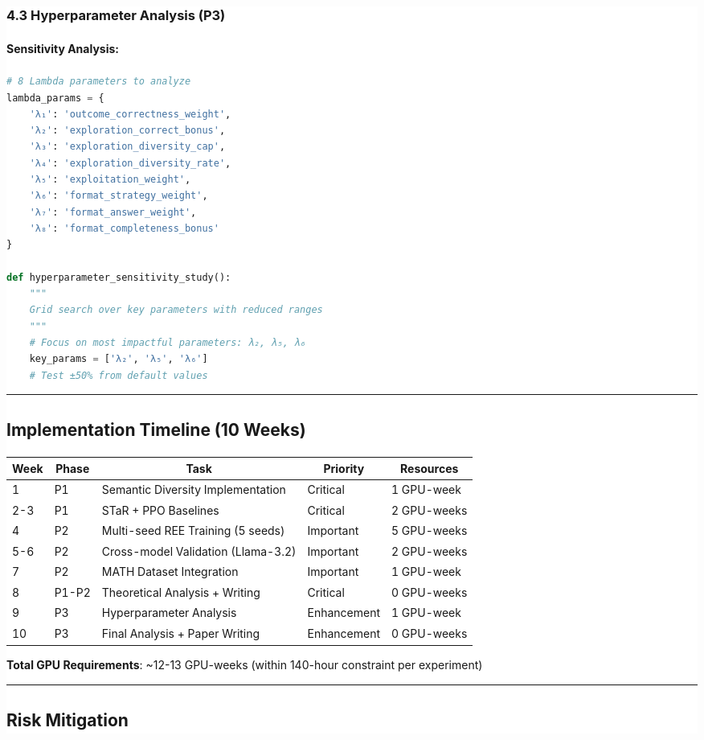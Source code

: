### 4.3 Hyperparameter Analysis (P3)

#### Sensitivity Analysis:
```python
# 8 Lambda parameters to analyze
lambda_params = {
    'λ₁': 'outcome_correctness_weight',
    'λ₂': 'exploration_correct_bonus',
    'λ₃': 'exploration_diversity_cap',
    'λ₄': 'exploration_diversity_rate',
    'λ₅': 'exploitation_weight',
    'λ₆': 'format_strategy_weight',
    'λ₇': 'format_answer_weight',
    'λ₈': 'format_completeness_bonus'
}

def hyperparameter_sensitivity_study():
    """
    Grid search over key parameters with reduced ranges
    """
    # Focus on most impactful parameters: λ₂, λ₅, λ₆
    key_params = ['λ₂', 'λ₅', 'λ₆']
    # Test ±50% from default values
```

---

## Implementation Timeline (10 Weeks)

| Week | Phase | Task | Priority | Resources |
|------|-------|------|----------|-----------|
| 1 | P1 | Semantic Diversity Implementation | Critical | 1 GPU-week |
| 2-3 | P1 | STaR + PPO Baselines | Critical | 2 GPU-weeks |
| 4 | P2 | Multi-seed REE Training (5 seeds) | Important | 5 GPU-weeks |
| 5-6 | P2 | Cross-model Validation (Llama-3.2) | Important | 2 GPU-weeks |
| 7 | P2 | MATH Dataset Integration | Important | 1 GPU-week |
| 8 | P1-P2 | Theoretical Analysis + Writing | Critical | 0 GPU-weeks |
| 9 | P3 | Hyperparameter Analysis | Enhancement | 1 GPU-week |
| 10 | P3 | Final Analysis + Paper Writing | Enhancement | 0 GPU-weeks |

**Total GPU Requirements**: ~12-13 GPU-weeks (within 140-hour constraint per experiment)

---

## Risk Mitigation
